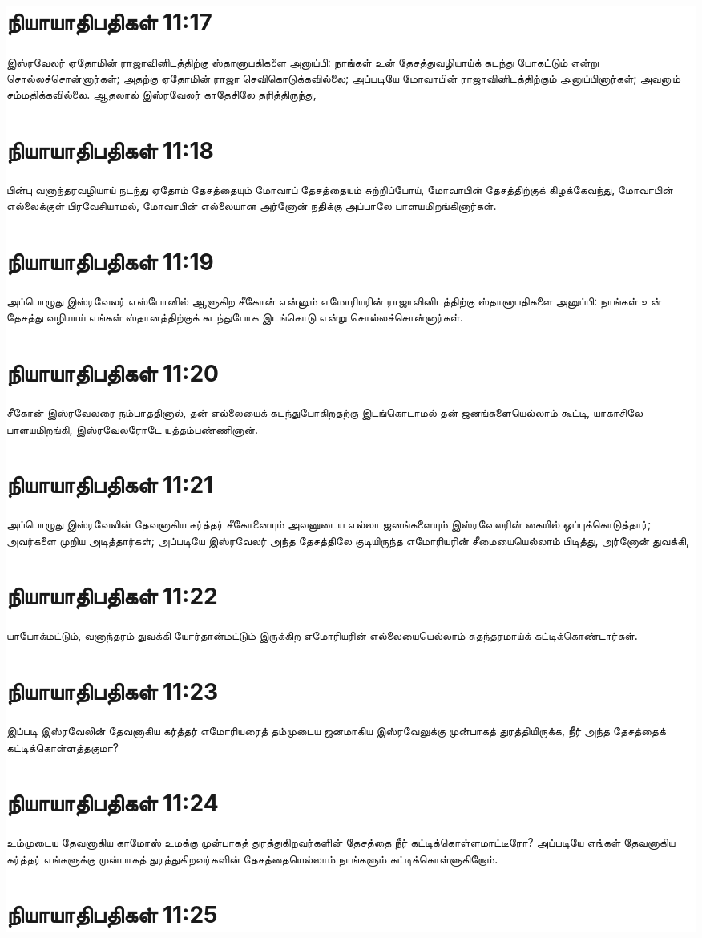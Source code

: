 # நியாயாதிபதிகள் 11:17

இஸ்ரவேலர் ஏதோமின் ராஜாவினிடத்திற்கு ஸ்தானாபதிகளை அனுப்பி: நாங்கள் உன் தேசத்துவழியாய்க் கடந்து போகட்டும் என்று சொல்லச்சொன்னார்கள்; அதற்கு ஏதோமின் ராஜா செவிகொடுக்கவில்லை; அப்படியே மோவாபின் ராஜாவினிடத்திற்கும் அனுப்பினார்கள்; அவனும் சம்மதிக்கவில்லை. ஆதலால் இஸ்ரவேலர் காதேசிலே தரித்திருந்து,

# நியாயாதிபதிகள் 11:18

பின்பு வனாந்தரவழியாய் நடந்து ஏதோம் தேசத்தையும் மோவாப் தேசத்தையும் சுற்றிப்போய், மோவாபின் தேசத்திற்குக் கிழக்கேவந்து, மோவாபின் எல்லைக்குள் பிரவேசியாமல், மோவாபின் எல்லையான அர்னோன் நதிக்கு அப்பாலே பாளயமிறங்கினார்கள்.

# நியாயாதிபதிகள் 11:19

அப்பொழுது இஸ்ரவேலர் எஸ்போனில் ஆளுகிற சீகோன் என்னும் எமோரியரின் ராஜாவினிடத்திற்கு ஸ்தானாபதிகளை அனுப்பி: நாங்கள் உன் தேசத்து வழியாய் எங்கள் ஸ்தானத்திற்குக் கடந்துபோக இடங்கொடு என்று சொல்லச்சொன்னார்கள்.

# நியாயாதிபதிகள் 11:20

சீகோன் இஸ்ரவேலரை நம்பாததினால், தன் எல்லையைக் கடந்துபோகிறதற்கு இடங்கொடாமல் தன் ஜனங்களையெல்லாம் கூட்டி, யாகாசிலே பாளயமிறங்கி, இஸ்ரவேலரோடே யுத்தம்பண்ணினான்.

# நியாயாதிபதிகள் 11:21

அப்பொழுது இஸ்ரவேலின் தேவனாகிய கர்த்தர் சீகோனையும் அவனுடைய எல்லா ஜனங்களையும் இஸ்ரவேலரின் கையில் ஒப்புக்கொடுத்தார்; அவர்களை முறிய அடித்தார்கள்; அப்படியே இஸ்ரவேலர் அந்த தேசத்திலே குடியிருந்த எமோரியரின் சீமையையெல்லாம் பிடித்து, அர்னோன் துவக்கி,

# நியாயாதிபதிகள் 11:22

யாபோக்மட்டும், வனாந்தரம் துவக்கி யோர்தான்மட்டும் இருக்கிற எமோரியரின் எல்லையையெல்லாம் சுதந்தரமாய்க் கட்டிக்கொண்டார்கள்.

# நியாயாதிபதிகள் 11:23

இப்படி இஸ்ரவேலின் தேவனாகிய கர்த்தர் எமோரியரைத் தம்முடைய ஜனமாகிய இஸ்ரவேலுக்கு முன்பாகத் துரத்தியிருக்க, நீர் அந்த தேசத்தைக் கட்டிக்கொள்ளத்தகுமா?

# நியாயாதிபதிகள் 11:24

உம்முடைய தேவனாகிய காமோஸ் உமக்கு முன்பாகத் துரத்துகிறவர்களின் தேசத்தை நீர் கட்டிக்கொள்ளமாட்டீரோ? அப்படியே எங்கள் தேவனாகிய கர்த்தர் எங்களுக்கு முன்பாகத் துரத்துகிறவர்களின் தேசத்தையெல்லாம் நாங்களும் கட்டிக்கொள்ளுகிறோம்.

# நியாயாதிபதிகள் 11:25
